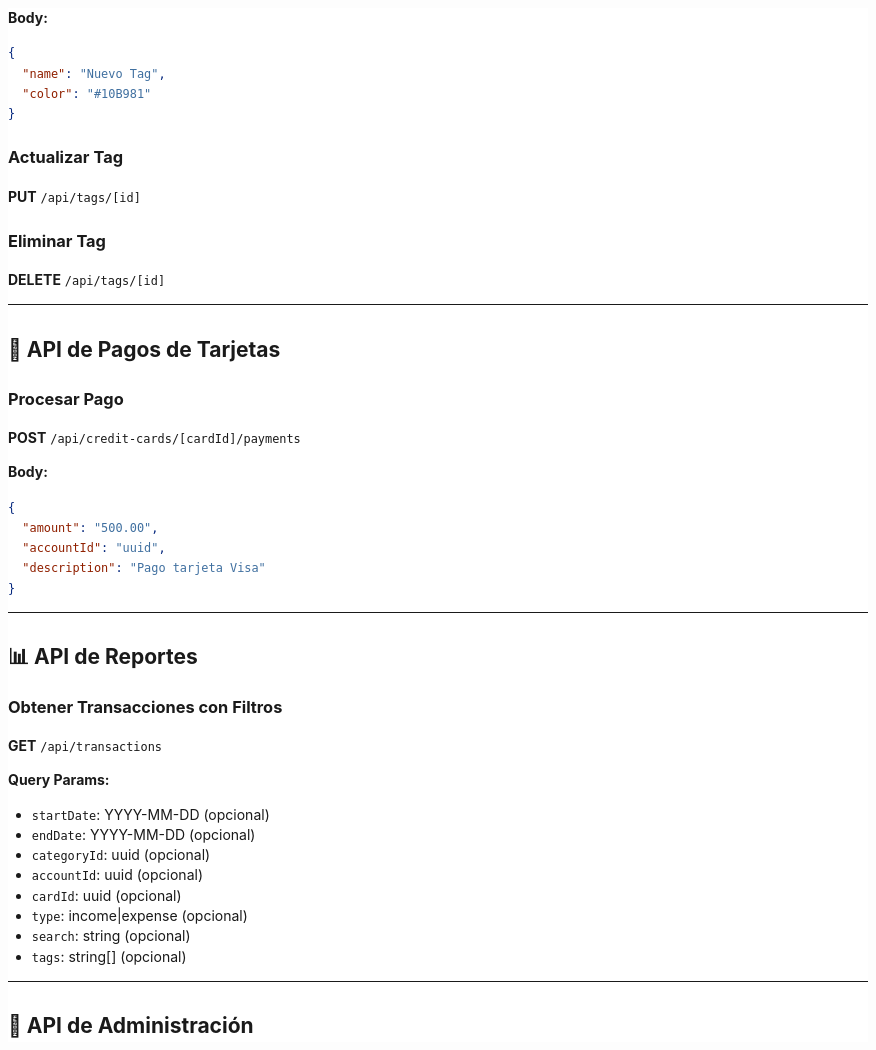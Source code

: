 **Body:**
```json
{
  "name": "Nuevo Tag",
  "color": "#10B981"
}
```

### Actualizar Tag
**PUT** `/api/tags/[id]`

### Eliminar Tag
**DELETE** `/api/tags/[id]`

---

## 💸 API de Pagos de Tarjetas

### Procesar Pago
**POST** `/api/credit-cards/[cardId]/payments`

**Body:**
```json
{
  "amount": "500.00",
  "accountId": "uuid",
  "description": "Pago tarjeta Visa"
}
```

---

## 📊 API de Reportes

### Obtener Transacciones con Filtros
**GET** `/api/transactions`

**Query Params:**
- `startDate`: YYYY-MM-DD (opcional)
- `endDate`: YYYY-MM-DD (opcional) 
- `categoryId`: uuid (opcional)
- `accountId`: uuid (opcional)
- `cardId`: uuid (opcional)
- `type`: income|expense (opcional)
- `search`: string (opcional)
- `tags`: string[] (opcional)

---

## 🔧 API de Administración
